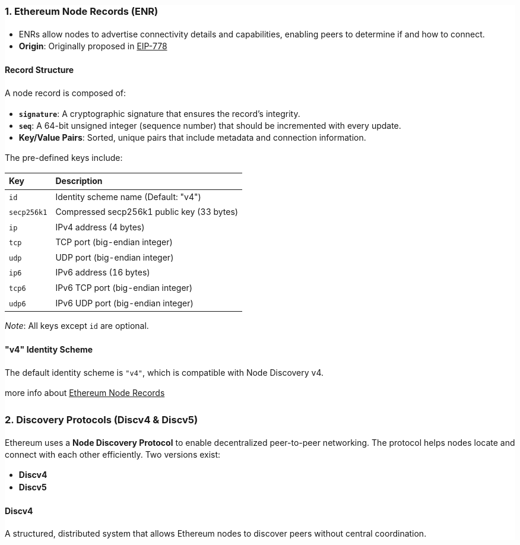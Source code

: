 ### 1. Ethereum Node Records (ENR)

- ENRs allow nodes to advertise connectivity details and capabilities, enabling peers to determine if and how to connect.
- **Origin**: Originally proposed in [EIP-778](https://eips.ethereum.org/EIPS/eip-778)

#### Record Structure

A node record is composed of:

- **`signature`**: A cryptographic signature that ensures the record’s integrity.
- **`seq`**: A 64-bit unsigned integer (sequence number) that should be incremented with every update.
- **Key/Value Pairs**: Sorted, unique pairs that include metadata and connection information.

The pre-defined keys include:

| Key         | Description                                          |
|:------------|:-----------------------------------------------------|
| `id`        | Identity scheme name (Default: "v4")                    |
| `secp256k1` | Compressed secp256k1 public key (33 bytes)           |
| `ip`        | IPv4 address (4 bytes)                               |
| `tcp`       | TCP port (big-endian integer)                        |
| `udp`       | UDP port (big-endian integer)                        |
| `ip6`       | IPv6 address (16 bytes)                              |
| `tcp6`      | IPv6 TCP port (big-endian integer)                   |
| `udp6`      | IPv6 UDP port (big-endian integer)                   |

*Note*: All keys except `id` are optional. 



#### "v4" Identity Scheme

The default identity scheme is `"v4"`, which is compatible with Node Discovery v4.

more info about [Ethereum Node Records](https://github.com/ethereum/devp2p/blob/master/enr.md)

### 2. Discovery Protocols (Discv4 & Discv5)

Ethereum uses a **Node Discovery Protocol** to enable decentralized peer-to-peer networking. The protocol helps nodes locate and connect with each other efficiently. 
Two versions exist:  

- **Discv4** 
- **Discv5**

#### Discv4
A structured, distributed system that allows Ethereum nodes to discover peers without central coordination.  
